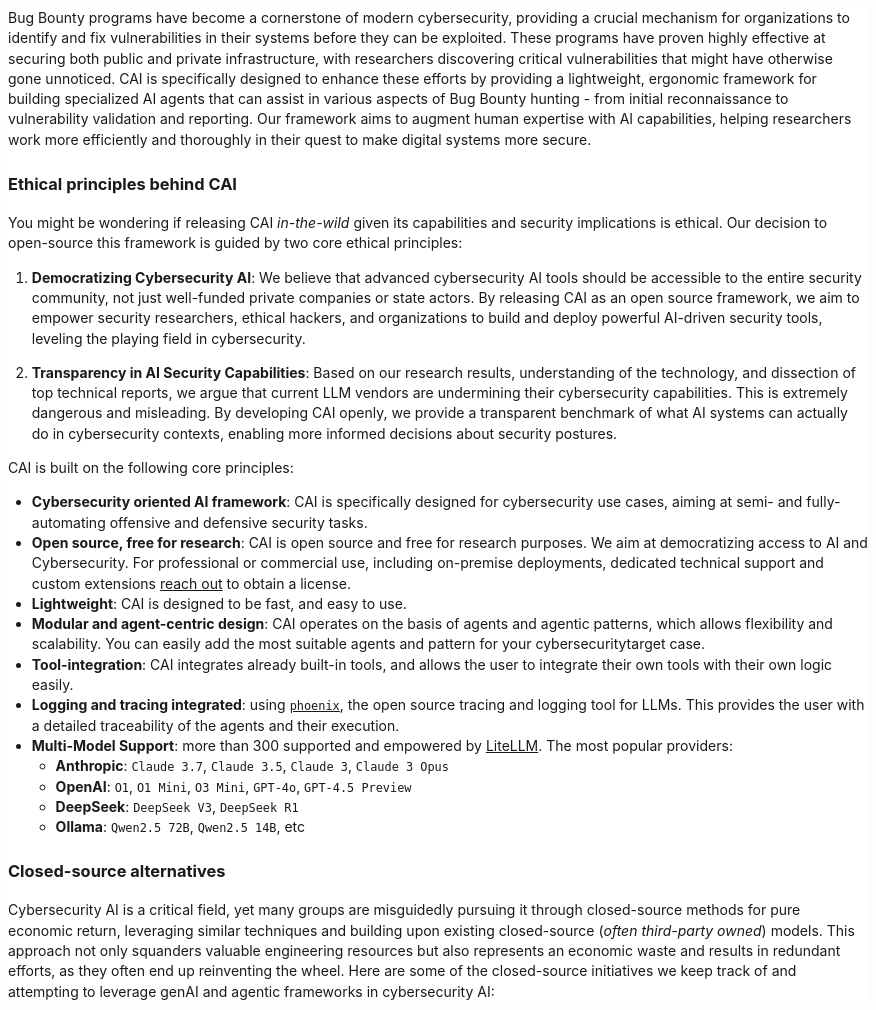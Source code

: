 Bug Bounty programs have become a cornerstone of modern cybersecurity, providing a crucial mechanism for organizations to identify and fix vulnerabilities in their systems before they can be exploited. These programs have proven highly effective at securing both public and private infrastructure, with researchers discovering critical vulnerabilities that might have otherwise gone unnoticed. CAI is specifically designed to enhance these efforts by providing a lightweight, ergonomic framework for building specialized AI agents that can assist in various aspects of Bug Bounty hunting - from initial reconnaissance to vulnerability validation and reporting. Our framework aims to augment human expertise with AI capabilities, helping researchers work more efficiently and thoroughly in their quest to make digital systems more secure.

### Ethical principles behind CAI

You might be wondering if releasing CAI *in-the-wild* given its capabilities and security implications is ethical. Our decision to open-source this framework is guided by two core ethical principles:

1. **Democratizing Cybersecurity AI**: We believe that advanced cybersecurity AI tools should be accessible to the entire security community, not just well-funded private companies or state actors. By releasing CAI as an open source framework, we aim to empower security researchers, ethical hackers, and organizations to build and deploy powerful AI-driven security tools, leveling the playing field in cybersecurity.

2. **Transparency in AI Security Capabilities**: Based on our research results, understanding of the technology, and dissection of top technical reports, we argue that current LLM vendors are undermining their cybersecurity capabilities. This is extremely dangerous and misleading. By developing CAI openly, we provide a transparent benchmark of what AI systems can actually do in cybersecurity contexts, enabling more informed decisions about security postures.

CAI is built on the following core principles:
- **Cybersecurity oriented AI framework**: CAI is specifically designed for cybersecurity use cases, aiming at semi- and fully-automating offensive and defensive security tasks.
- **Open source, free for research**: CAI is open source and free for research purposes. We aim at democratizing access to AI and Cybersecurity. For professional or commercial use, including on-premise deployments, dedicated technical support and custom extensions [reach out](mailto:research@aliasrobotics.com) to obtain a license.
- **Lightweight**: CAI is designed to be fast, and easy to use.
- **Modular and agent-centric design**: CAI operates on the basis of agents and agentic patterns, which allows flexibility and scalability. You can easily add the most suitable agents and pattern for your cybersecuritytarget case.
- **Tool-integration**: CAI integrates already built-in tools, and allows the user to integrate their own tools with their own logic easily.
- **Logging and tracing integrated**: using [`phoenix`](https://github.com/Arize-ai/phoenix), the open source tracing and logging tool for LLMs. This provides the user with a detailed traceability of the agents and their execution.
- **Multi-Model Support**: more than 300 supported and empowered by [LiteLLM](https://github.com/BerriAI/litellm). The most popular providers:
  - **Anthropic**: `Claude 3.7`, `Claude 3.5`, `Claude 3`, `Claude 3 Opus`
  - **OpenAI**: `O1`, `O1 Mini`, `O3 Mini`, `GPT-4o`, `GPT-4.5 Preview`
  - **DeepSeek**: `DeepSeek V3`, `DeepSeek R1`
  - **Ollama**: `Qwen2.5 72B`, `Qwen2.5 14B`, etc


### Closed-source alternatives
Cybersecurity AI is a critical field, yet many groups are misguidedly pursuing it through closed-source methods for pure economic return, leveraging similar techniques and building upon existing closed-source (*often third-party owned*) models. This approach not only squanders valuable engineering resources but also represents an economic waste and results in redundant efforts, as they often end up reinventing the wheel. Here are some of the closed-source initiatives we keep track of and attempting to leverage genAI and agentic frameworks in cybersecurity AI:
